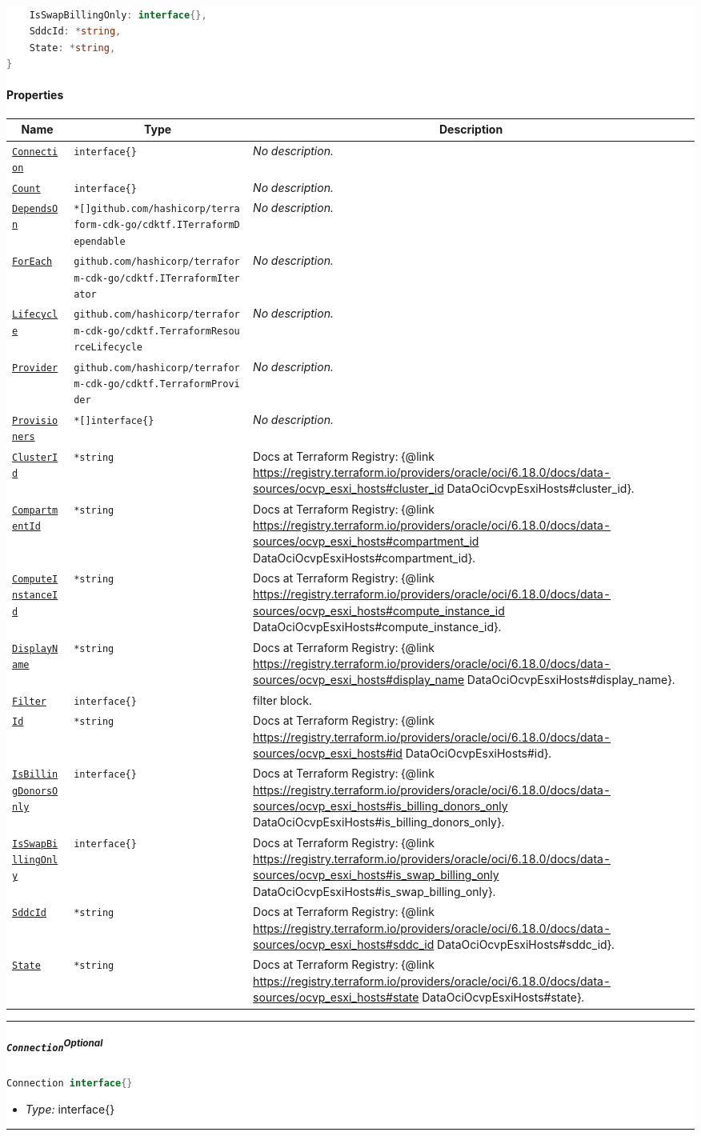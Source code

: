 ```go
	IsSwapBillingOnly: interface{},
	SddcId: *string,
	State: *string,
}
```

#### Properties <a name="Properties" id="Properties"></a>

| **Name** | **Type** | **Description** |
| --- | --- | --- |
| <code><a href="#rhizo-co-terraform-provider-oci.dataOciOcvpEsxiHosts.DataOciOcvpEsxiHostsConfig.property.connection">Connection</a></code> | <code>interface{}</code> | *No description.* |
| <code><a href="#rhizo-co-terraform-provider-oci.dataOciOcvpEsxiHosts.DataOciOcvpEsxiHostsConfig.property.count">Count</a></code> | <code>interface{}</code> | *No description.* |
| <code><a href="#rhizo-co-terraform-provider-oci.dataOciOcvpEsxiHosts.DataOciOcvpEsxiHostsConfig.property.dependsOn">DependsOn</a></code> | <code>*[]github.com/hashicorp/terraform-cdk-go/cdktf.ITerraformDependable</code> | *No description.* |
| <code><a href="#rhizo-co-terraform-provider-oci.dataOciOcvpEsxiHosts.DataOciOcvpEsxiHostsConfig.property.forEach">ForEach</a></code> | <code>github.com/hashicorp/terraform-cdk-go/cdktf.ITerraformIterator</code> | *No description.* |
| <code><a href="#rhizo-co-terraform-provider-oci.dataOciOcvpEsxiHosts.DataOciOcvpEsxiHostsConfig.property.lifecycle">Lifecycle</a></code> | <code>github.com/hashicorp/terraform-cdk-go/cdktf.TerraformResourceLifecycle</code> | *No description.* |
| <code><a href="#rhizo-co-terraform-provider-oci.dataOciOcvpEsxiHosts.DataOciOcvpEsxiHostsConfig.property.provider">Provider</a></code> | <code>github.com/hashicorp/terraform-cdk-go/cdktf.TerraformProvider</code> | *No description.* |
| <code><a href="#rhizo-co-terraform-provider-oci.dataOciOcvpEsxiHosts.DataOciOcvpEsxiHostsConfig.property.provisioners">Provisioners</a></code> | <code>*[]interface{}</code> | *No description.* |
| <code><a href="#rhizo-co-terraform-provider-oci.dataOciOcvpEsxiHosts.DataOciOcvpEsxiHostsConfig.property.clusterId">ClusterId</a></code> | <code>*string</code> | Docs at Terraform Registry: {@link https://registry.terraform.io/providers/oracle/oci/6.18.0/docs/data-sources/ocvp_esxi_hosts#cluster_id DataOciOcvpEsxiHosts#cluster_id}. |
| <code><a href="#rhizo-co-terraform-provider-oci.dataOciOcvpEsxiHosts.DataOciOcvpEsxiHostsConfig.property.compartmentId">CompartmentId</a></code> | <code>*string</code> | Docs at Terraform Registry: {@link https://registry.terraform.io/providers/oracle/oci/6.18.0/docs/data-sources/ocvp_esxi_hosts#compartment_id DataOciOcvpEsxiHosts#compartment_id}. |
| <code><a href="#rhizo-co-terraform-provider-oci.dataOciOcvpEsxiHosts.DataOciOcvpEsxiHostsConfig.property.computeInstanceId">ComputeInstanceId</a></code> | <code>*string</code> | Docs at Terraform Registry: {@link https://registry.terraform.io/providers/oracle/oci/6.18.0/docs/data-sources/ocvp_esxi_hosts#compute_instance_id DataOciOcvpEsxiHosts#compute_instance_id}. |
| <code><a href="#rhizo-co-terraform-provider-oci.dataOciOcvpEsxiHosts.DataOciOcvpEsxiHostsConfig.property.displayName">DisplayName</a></code> | <code>*string</code> | Docs at Terraform Registry: {@link https://registry.terraform.io/providers/oracle/oci/6.18.0/docs/data-sources/ocvp_esxi_hosts#display_name DataOciOcvpEsxiHosts#display_name}. |
| <code><a href="#rhizo-co-terraform-provider-oci.dataOciOcvpEsxiHosts.DataOciOcvpEsxiHostsConfig.property.filter">Filter</a></code> | <code>interface{}</code> | filter block. |
| <code><a href="#rhizo-co-terraform-provider-oci.dataOciOcvpEsxiHosts.DataOciOcvpEsxiHostsConfig.property.id">Id</a></code> | <code>*string</code> | Docs at Terraform Registry: {@link https://registry.terraform.io/providers/oracle/oci/6.18.0/docs/data-sources/ocvp_esxi_hosts#id DataOciOcvpEsxiHosts#id}. |
| <code><a href="#rhizo-co-terraform-provider-oci.dataOciOcvpEsxiHosts.DataOciOcvpEsxiHostsConfig.property.isBillingDonorsOnly">IsBillingDonorsOnly</a></code> | <code>interface{}</code> | Docs at Terraform Registry: {@link https://registry.terraform.io/providers/oracle/oci/6.18.0/docs/data-sources/ocvp_esxi_hosts#is_billing_donors_only DataOciOcvpEsxiHosts#is_billing_donors_only}. |
| <code><a href="#rhizo-co-terraform-provider-oci.dataOciOcvpEsxiHosts.DataOciOcvpEsxiHostsConfig.property.isSwapBillingOnly">IsSwapBillingOnly</a></code> | <code>interface{}</code> | Docs at Terraform Registry: {@link https://registry.terraform.io/providers/oracle/oci/6.18.0/docs/data-sources/ocvp_esxi_hosts#is_swap_billing_only DataOciOcvpEsxiHosts#is_swap_billing_only}. |
| <code><a href="#rhizo-co-terraform-provider-oci.dataOciOcvpEsxiHosts.DataOciOcvpEsxiHostsConfig.property.sddcId">SddcId</a></code> | <code>*string</code> | Docs at Terraform Registry: {@link https://registry.terraform.io/providers/oracle/oci/6.18.0/docs/data-sources/ocvp_esxi_hosts#sddc_id DataOciOcvpEsxiHosts#sddc_id}. |
| <code><a href="#rhizo-co-terraform-provider-oci.dataOciOcvpEsxiHosts.DataOciOcvpEsxiHostsConfig.property.state">State</a></code> | <code>*string</code> | Docs at Terraform Registry: {@link https://registry.terraform.io/providers/oracle/oci/6.18.0/docs/data-sources/ocvp_esxi_hosts#state DataOciOcvpEsxiHosts#state}. |

---

##### `Connection`<sup>Optional</sup> <a name="Connection" id="rhizo-co-terraform-provider-oci.dataOciOcvpEsxiHosts.DataOciOcvpEsxiHostsConfig.property.connection"></a>

```go
Connection interface{}
```

- *Type:* interface{}

---
